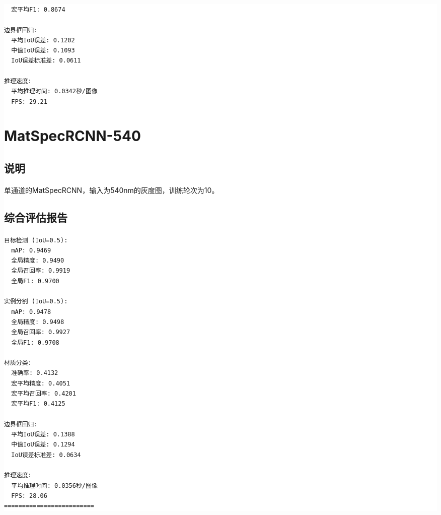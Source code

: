 ```text
  宏平均F1: 0.8674

边界框回归:
  平均IoU误差: 0.1202
  中值IoU误差: 0.1093
  IoU误差标准差: 0.0611

推理速度:
  平均推理时间: 0.0342秒/图像
  FPS: 29.21
```


# MatSpecRCNN-540

## 说明
单通道的MatSpecRCNN，输入为540nm的灰度图，训练轮次为10。

## 综合评估报告
```text
目标检测 (IoU=0.5):
  mAP: 0.9469
  全局精度: 0.9490
  全局召回率: 0.9919
  全局F1: 0.9700

实例分割 (IoU=0.5):
  mAP: 0.9478
  全局精度: 0.9498
  全局召回率: 0.9927
  全局F1: 0.9708

材质分类:
  准确率: 0.4132
  宏平均精度: 0.4051
  宏平均召回率: 0.4201
  宏平均F1: 0.4125

边界框回归:
  平均IoU误差: 0.1388
  中值IoU误差: 0.1294
  IoU误差标准差: 0.0634

推理速度:
  平均推理时间: 0.0356秒/图像
  FPS: 28.06
=========================
```
